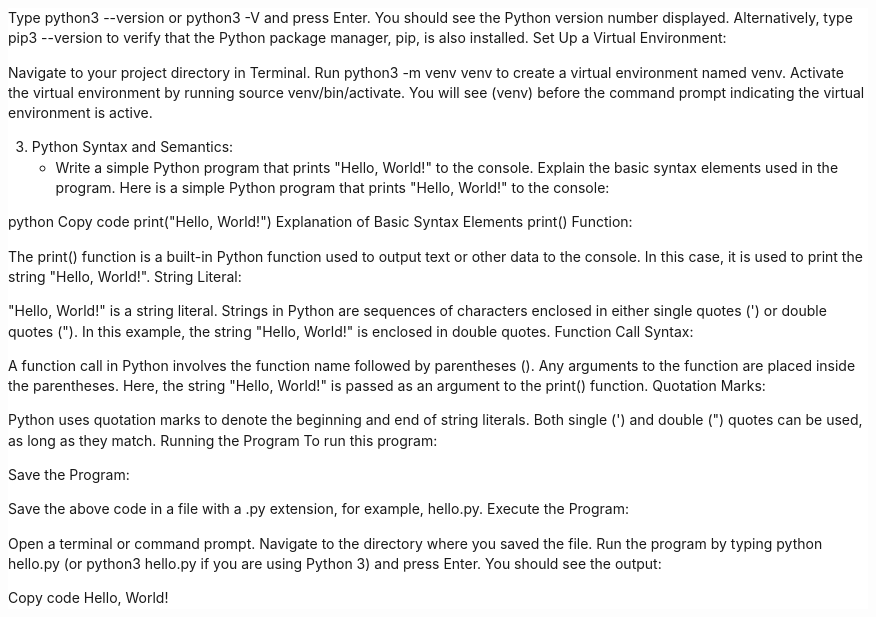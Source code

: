 Type python3 --version or python3 -V and press Enter. You should see the Python version number displayed.
Alternatively, type pip3 --version to verify that the Python package manager, pip, is also installed.
Set Up a Virtual Environment:

Navigate to your project directory in Terminal.
Run python3 -m venv venv to create a virtual environment named venv.
Activate the virtual environment by running source venv/bin/activate.
You will see (venv) before the command prompt indicating the virtual environment is active.

3. Python Syntax and Semantics:
   - Write a simple Python program that prints "Hello, World!" to the console. Explain the basic syntax elements used in the program.
   Here is a simple Python program that prints "Hello, World!" to the console:

python
Copy code
print("Hello, World!")
Explanation of Basic Syntax Elements
print() Function:

The print() function is a built-in Python function used to output text or other data to the console.
In this case, it is used to print the string "Hello, World!".
String Literal:

"Hello, World!" is a string literal. Strings in Python are sequences of characters enclosed in either single quotes (') or double quotes (").
In this example, the string "Hello, World!" is enclosed in double quotes.
Function Call Syntax:

A function call in Python involves the function name followed by parentheses ().
Any arguments to the function are placed inside the parentheses. Here, the string "Hello, World!" is passed as an argument to the print() function.
Quotation Marks:

Python uses quotation marks to denote the beginning and end of string literals. Both single (') and double (") quotes can be used, as long as they match.
Running the Program
To run this program:

Save the Program:

Save the above code in a file with a .py extension, for example, hello.py.
Execute the Program:

Open a terminal or command prompt.
Navigate to the directory where you saved the file.
Run the program by typing python hello.py (or python3 hello.py if you are using Python 3) and press Enter.
You should see the output:

Copy code
Hello, World!
